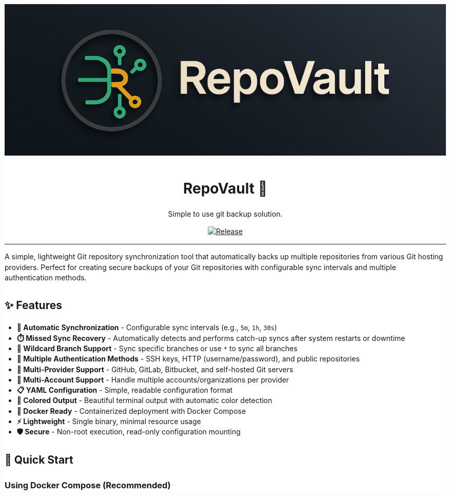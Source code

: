 <p align="center">
  <img src=images/logov2.png />
  <h1 align="center">RepoVault 🔐</h1>
  <p align="center">Simple to use git backup solution.</p>
  <p align="center">
    <a href="https://github.com/msxdan/repovault/releases/latest"><img alt="Release" src="https://img.shields.io/github/release/msxdan/repovault.svg?logo=github&logoColor=white"></a>
  </p>
</p>

---

A simple, lightweight Git repository synchronization tool that automatically backs up multiple repositories from various Git hosting providers. Perfect for creating secure backups of your Git repositories with configurable sync intervals and multiple authentication methods.

## ✨ Features

- **🔄 Automatic Synchronization** - Configurable sync intervals (e.g., `5m`, `1h`, `30s`)
- **⏱️ Missed Sync Recovery** - Automatically detects and performs catch-up syncs after system restarts or downtime
- **🌟 Wildcard Branch Support** - Sync specific branches or use `*` to sync all branches
- **🔐 Multiple Authentication Methods** - SSH keys, HTTP (username/password), and public repositories
- **🏢 Multi-Provider Support** - GitHub, GitLab, Bitbucket, and self-hosted Git servers
- **👥 Multi-Account Support** - Handle multiple accounts/organizations per provider
- **📋 YAML Configuration** - Simple, readable configuration format
- **🎨 Colored Output** - Beautiful terminal output with automatic color detection
- **🐳 Docker Ready** - Containerized deployment with Docker Compose
- **⚡ Lightweight** - Single binary, minimal resource usage
- **🛡️ Secure** - Non-root execution, read-only configuration mounting

## 🚀 Quick Start

### Using Docker Compose (Recommended)
